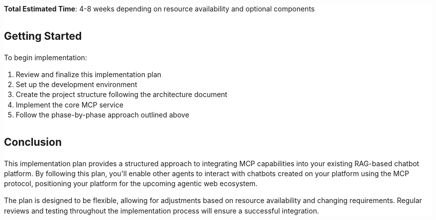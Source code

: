 **Total Estimated Time**: 4-8 weeks depending on resource availability and optional components

## Getting Started

To begin implementation:

1. Review and finalize this implementation plan
2. Set up the development environment
3. Create the project structure following the architecture document
4. Implement the core MCP service
5. Follow the phase-by-phase approach outlined above

## Conclusion

This implementation plan provides a structured approach to integrating MCP capabilities into your existing RAG-based chatbot platform. By following this plan, you'll enable other agents to interact with chatbots created on your platform using the MCP protocol, positioning your platform for the upcoming agentic web ecosystem.

The plan is designed to be flexible, allowing for adjustments based on resource availability and changing requirements. Regular reviews and testing throughout the implementation process will ensure a successful integration.
